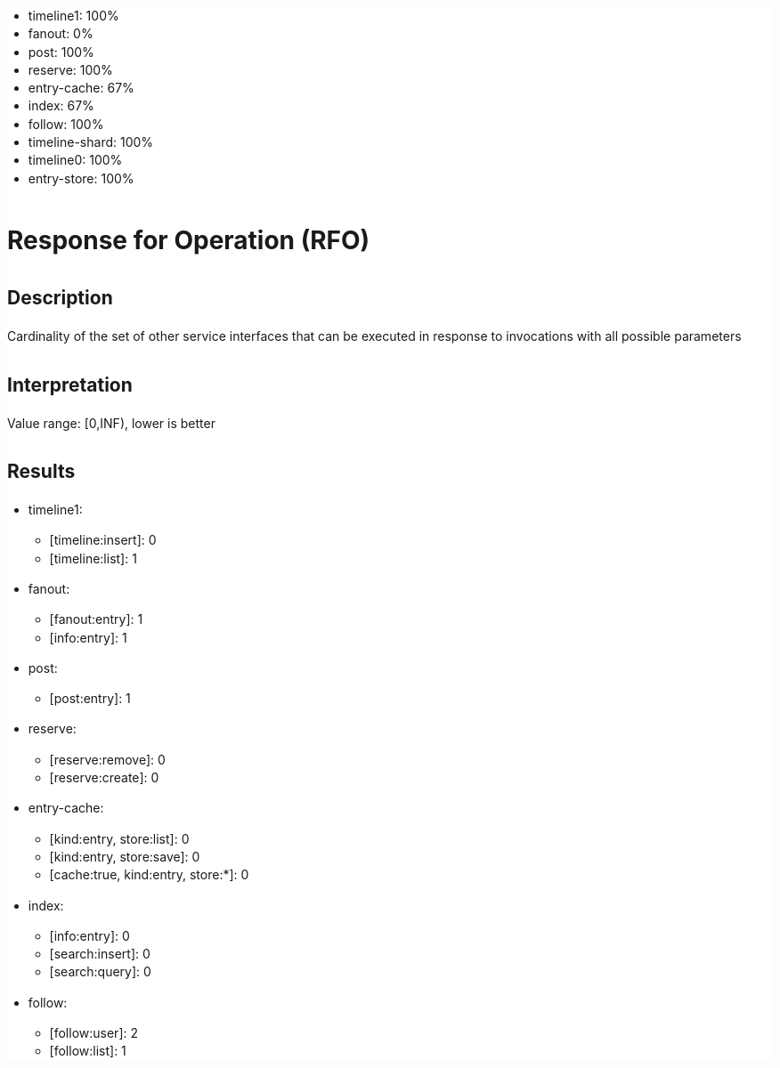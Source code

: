 - timeline1: 100%
- fanout: 0%
- post: 100%
- reserve: 100%
- entry-cache: 67%
- index: 67%
- follow: 100%
- timeline-shard: 100%
- timeline0: 100%
- entry-store: 100%


# Response for Operation (RFO)

## Description
Cardinality of the set of other service interfaces that can be executed in response to invocations with all possible parameters

## Interpretation
Value range: [0,INF), lower is better

## Results

- timeline1:
    - \[timeline:insert\]: 0
    - \[timeline:list\]: 1

- fanout:
    - \[fanout:entry\]: 1
    - \[info:entry\]: 1

- post:
    - \[post:entry\]: 1

- reserve:
    - \[reserve:remove\]: 0
    - \[reserve:create\]: 0

- entry-cache:
    - \[kind:entry, store:list\]: 0
    - \[kind:entry, store:save\]: 0
    - \[cache:true, kind:entry, store:\*\]: 0

- index:
    - \[info:entry\]: 0
    - \[search:insert\]: 0
    - \[search:query\]: 0

- follow:
    - \[follow:user\]: 2
    - \[follow:list\]: 1
